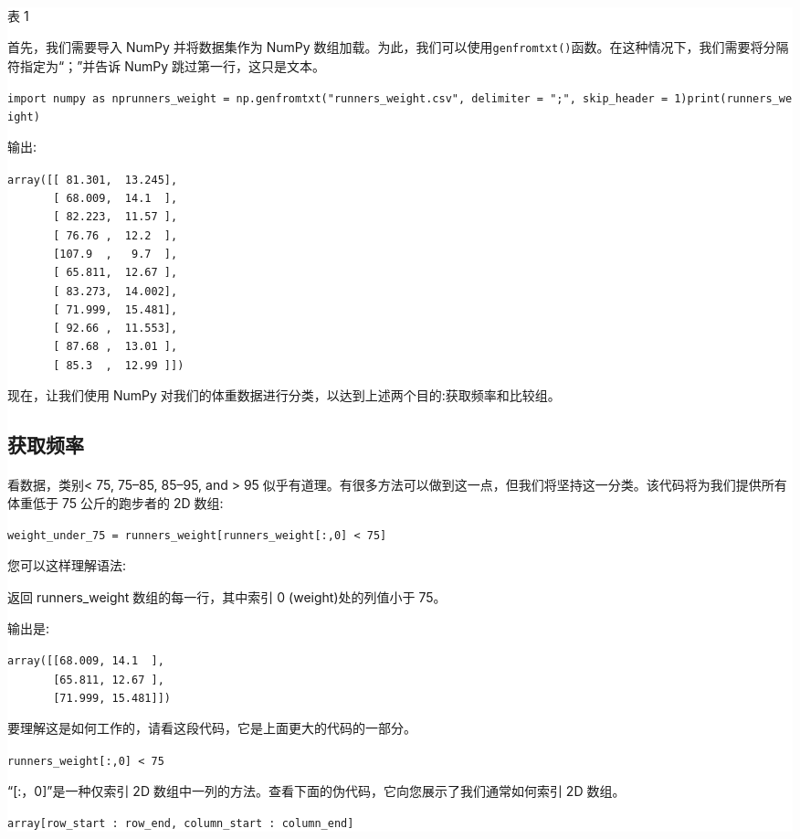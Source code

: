 表 1

首先，我们需要导入 NumPy 并将数据集作为 NumPy 数组加载。为此，我们可以使用`genfromtxt()`函数。在这种情况下，我们需要将分隔符指定为“；”并告诉 NumPy 跳过第一行，这只是文本。

```
import numpy as nprunners_weight = np.genfromtxt("runners_weight.csv", delimiter = ";", skip_header = 1)print(runners_weight)
```

输出:

```
array([[ 81.301,  13.245],
       [ 68.009,  14.1  ],
       [ 82.223,  11.57 ],
       [ 76.76 ,  12.2  ],
       [107.9  ,   9.7  ],
       [ 65.811,  12.67 ],
       [ 83.273,  14.002],
       [ 71.999,  15.481],
       [ 92.66 ,  11.553],
       [ 87.68 ,  13.01 ],
       [ 85.3  ,  12.99 ]])
```

现在，让我们使用 NumPy 对我们的体重数据进行分类，以达到上述两个目的:获取频率和比较组。

## 获取频率

看数据，类别< 75, 75–85, 85–95, and > 95 似乎有道理。有很多方法可以做到这一点，但我们将坚持这一分类。该代码将为我们提供所有体重低于 75 公斤的跑步者的 2D 数组:

```
weight_under_75 = runners_weight[runners_weight[:,0] < 75]
```

您可以这样理解语法:

返回 runners_weight 数组的每一行，其中索引 0 (weight)处的列值小于 75。

输出是:

```
array([[68.009, 14.1  ],
       [65.811, 12.67 ],
       [71.999, 15.481]])
```

要理解这是如何工作的，请看这段代码，它是上面更大的代码的一部分。

```
runners_weight[:,0] < 75
```

“[:，0]”是一种仅索引 2D 数组中一列的方法。查看下面的伪代码，它向您展示了我们通常如何索引 2D 数组。

```
array[row_start : row_end, column_start : column_end]
```
